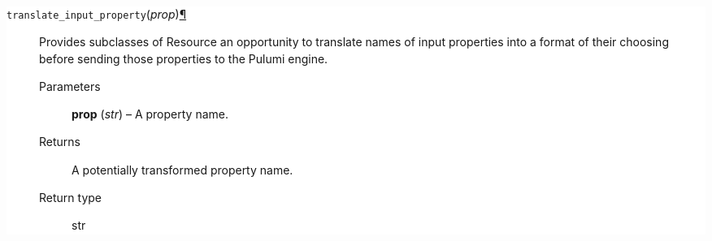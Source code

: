 <dl class="py method">
<dt id="pulumi_aws.quicksight.User.translate_input_property">
<code class="sig-name descname">translate_input_property</code><span class="sig-paren">(</span><em class="sig-param"><span class="n">prop</span></em><span class="sig-paren">)</span><a class="headerlink" href="#pulumi_aws.quicksight.User.translate_input_property" title="Permalink to this definition">¶</a></dt>
<dd><p>Provides subclasses of Resource an opportunity to translate names of input properties into
a format of their choosing before sending those properties to the Pulumi engine.</p>
<dl class="field-list simple">
<dt class="field-odd">Parameters</dt>
<dd class="field-odd"><p><strong>prop</strong> (<em>str</em>) – A property name.</p>
</dd>
<dt class="field-even">Returns</dt>
<dd class="field-even"><p>A potentially transformed property name.</p>
</dd>
<dt class="field-odd">Return type</dt>
<dd class="field-odd"><p>str</p>
</dd>
</dl>
</dd></dl>

</dd></dl>

</div>

